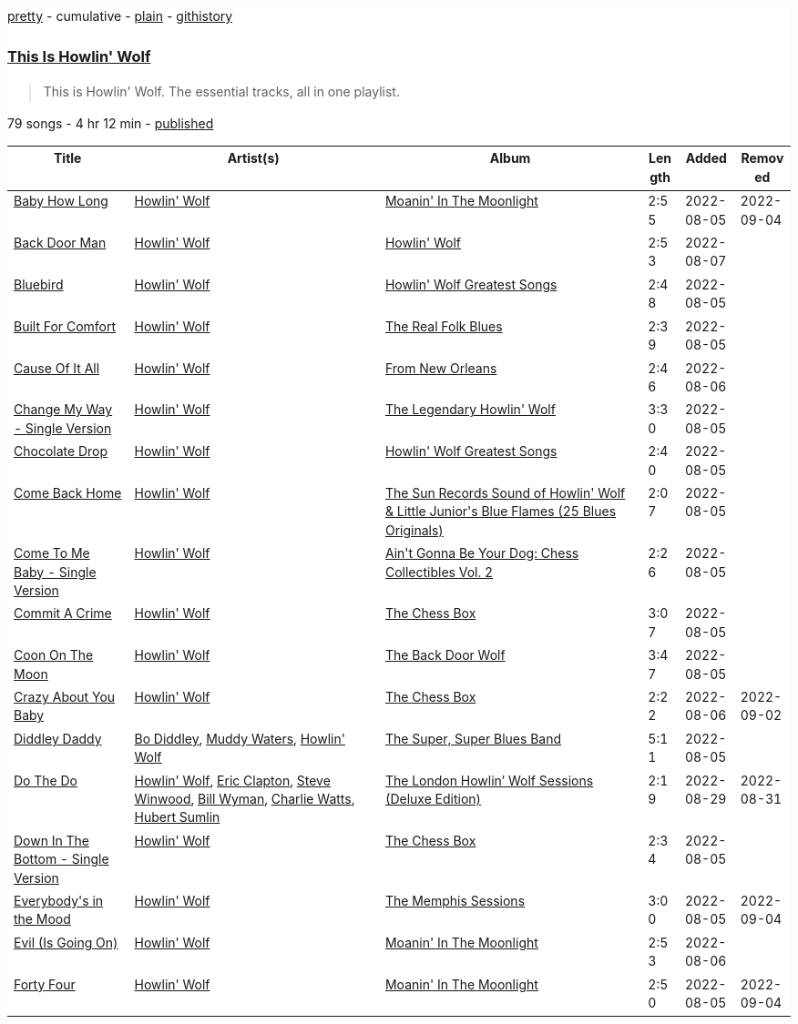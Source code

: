 [pretty](/playlists/pretty/37i9dQZF1DZ06evO0uKvcl.md) - cumulative - [plain](/playlists/plain/37i9dQZF1DZ06evO0uKvcl) - [githistory](https://github.githistory.xyz/mackorone/spotify-playlist-archive/blob/main/playlists/plain/37i9dQZF1DZ06evO0uKvcl)

### [This Is Howlin' Wolf](https://open.spotify.com/playlist/37i9dQZF1DZ06evO0uKvcl)

> This is Howlin' Wolf\. The essential tracks, all in one playlist.

79 songs - 4 hr 12 min - [published](https://open.spotify.com/playlist/34mOsbeqV62o3iivU39G2T)

| Title | Artist(s) | Album | Length | Added | Removed |
|---|---|---|---|---|---|
| [Baby How Long](https://open.spotify.com/track/7qAUeIKdz6LEdP6K8y2GLo) | [Howlin' Wolf](https://open.spotify.com/artist/0Wxy5Qka8BN9crcFkiAxSR) | [Moanin' In The Moonlight](https://open.spotify.com/album/76MT4lqzC1oSvSYnHHjMam) | 2:55 | 2022-08-05 | 2022-09-04 |
| [Back Door Man](https://open.spotify.com/track/10HdfEE0sausAJu8HJD3Dp) | [Howlin' Wolf](https://open.spotify.com/artist/0Wxy5Qka8BN9crcFkiAxSR) | [Howlin' Wolf](https://open.spotify.com/album/26TtzBrPdUkHMSTPSbctbl) | 2:53 | 2022-08-07 |  |
| [Bluebird](https://open.spotify.com/track/1p69YUlzXrwWjxPu5nNQab) | [Howlin' Wolf](https://open.spotify.com/artist/0Wxy5Qka8BN9crcFkiAxSR) | [Howlin' Wolf Greatest Songs](https://open.spotify.com/album/5C3fhao58c0U8b59cD0PX7) | 2:48 | 2022-08-05 |  |
| [Built For Comfort](https://open.spotify.com/track/21SP5PYTLcth1BjKfqyKBO) | [Howlin' Wolf](https://open.spotify.com/artist/0Wxy5Qka8BN9crcFkiAxSR) | [The Real Folk Blues](https://open.spotify.com/album/02H7GlBPL5ur7WBXHna8W0) | 2:39 | 2022-08-05 |  |
| [Cause Of It All](https://open.spotify.com/track/6kmrgoMMBUpTiqlkTcVkX8) | [Howlin' Wolf](https://open.spotify.com/artist/0Wxy5Qka8BN9crcFkiAxSR) | [From New Orleans](https://open.spotify.com/album/7ssfX6zrPwogKVu611m935) | 2:46 | 2022-08-06 |  |
| [Change My Way \- Single Version](https://open.spotify.com/track/2gpHx8H04p8Va4ar8VJojx) | [Howlin' Wolf](https://open.spotify.com/artist/0Wxy5Qka8BN9crcFkiAxSR) | [The Legendary Howlin' Wolf](https://open.spotify.com/album/3XoYEUKwyJNMGS4Yw1jRYK) | 3:30 | 2022-08-05 |  |
| [Chocolate Drop](https://open.spotify.com/track/4HnoJ54rGCjE8j5qkzDZS4) | [Howlin' Wolf](https://open.spotify.com/artist/0Wxy5Qka8BN9crcFkiAxSR) | [Howlin' Wolf Greatest Songs](https://open.spotify.com/album/5C3fhao58c0U8b59cD0PX7) | 2:40 | 2022-08-05 |  |
| [Come Back Home](https://open.spotify.com/track/1S2J8MwIU6O45DK6gFNuuX) | [Howlin' Wolf](https://open.spotify.com/artist/0Wxy5Qka8BN9crcFkiAxSR) | [The Sun Records Sound of Howlin' Wolf & Little Junior's Blue Flames \(25 Blues Originals\)](https://open.spotify.com/album/70rgBNdvHgonVe6J66LNEM) | 2:07 | 2022-08-05 |  |
| [Come To Me Baby \- Single Version](https://open.spotify.com/track/4vYEG8wSAsl5y5kLSuPuR5) | [Howlin' Wolf](https://open.spotify.com/artist/0Wxy5Qka8BN9crcFkiAxSR) | [Ain't Gonna Be Your Dog: Chess Collectibles Vol\. 2](https://open.spotify.com/album/6QdJm82BTysvMJVoT7nF61) | 2:26 | 2022-08-05 |  |
| [Commit A Crime](https://open.spotify.com/track/2AZ3TMtCVzbrOI6KJHgaCw) | [Howlin' Wolf](https://open.spotify.com/artist/0Wxy5Qka8BN9crcFkiAxSR) | [The Chess Box](https://open.spotify.com/album/23Tl49tunn9g2e9YWC2y7B) | 3:07 | 2022-08-05 |  |
| [Coon On The Moon](https://open.spotify.com/track/38E1lWei5AtMECrjzl5DZK) | [Howlin' Wolf](https://open.spotify.com/artist/0Wxy5Qka8BN9crcFkiAxSR) | [The Back Door Wolf](https://open.spotify.com/album/4vh7IH7qY7ToZsSUeNseLt) | 3:47 | 2022-08-05 |  |
| [Crazy About You Baby](https://open.spotify.com/track/4hQ74VP4dSVkwuAWlrJiJ4) | [Howlin' Wolf](https://open.spotify.com/artist/0Wxy5Qka8BN9crcFkiAxSR) | [The Chess Box](https://open.spotify.com/album/23Tl49tunn9g2e9YWC2y7B) | 2:22 | 2022-08-06 | 2022-09-02 |
| [Diddley Daddy](https://open.spotify.com/track/1rgDmiw0dWFmMq7oIM2GL3) | [Bo Diddley](https://open.spotify.com/artist/2bmixwMZXlkl2sbIbOfviq), [Muddy Waters](https://open.spotify.com/artist/4y6J8jwRAwO4dssiSmN91R), [Howlin' Wolf](https://open.spotify.com/artist/0Wxy5Qka8BN9crcFkiAxSR) | [The Super, Super Blues Band](https://open.spotify.com/album/3hYDvg91x5TuC0G7m7Ubyc) | 5:11 | 2022-08-05 |  |
| [Do The Do](https://open.spotify.com/track/2J2G92kpvzKJHLSTB1HXME) | [Howlin' Wolf](https://open.spotify.com/artist/0Wxy5Qka8BN9crcFkiAxSR), [Eric Clapton](https://open.spotify.com/artist/6PAt558ZEZl0DmdXlnjMgD), [Steve Winwood](https://open.spotify.com/artist/5gxynDEKwNDgxGJmJjZyte), [Bill Wyman](https://open.spotify.com/artist/5TKEKLhk0wTKM5m61BtKQC), [Charlie Watts](https://open.spotify.com/artist/5e50biMeBYtqgeMAAMPi9k), [Hubert Sumlin](https://open.spotify.com/artist/3Dogy4uGWEG13OyOJmw3R9) | [The London Howlin’ Wolf Sessions \(Deluxe Edition\)](https://open.spotify.com/album/0Ja5leAzA5UZPhQC07U10l) | 2:19 | 2022-08-29 | 2022-08-31 |
| [Down In The Bottom \- Single Version](https://open.spotify.com/track/69YOG1vMCc64JBwhfg1OUg) | [Howlin' Wolf](https://open.spotify.com/artist/0Wxy5Qka8BN9crcFkiAxSR) | [The Chess Box](https://open.spotify.com/album/23Tl49tunn9g2e9YWC2y7B) | 2:34 | 2022-08-05 |  |
| [Everybody's in the Mood](https://open.spotify.com/track/5dlV27sZIok7UTNOwixsrc) | [Howlin' Wolf](https://open.spotify.com/artist/0Wxy5Qka8BN9crcFkiAxSR) | [The Memphis Sessions](https://open.spotify.com/album/4IyU5b7kkJzHQzxHalKSlp) | 3:00 | 2022-08-05 | 2022-09-04 |
| [Evil \(Is Going On\)](https://open.spotify.com/track/7LdbDjg6esKNAsnFElpFnB) | [Howlin' Wolf](https://open.spotify.com/artist/0Wxy5Qka8BN9crcFkiAxSR) | [Moanin' In The Moonlight](https://open.spotify.com/album/76MT4lqzC1oSvSYnHHjMam) | 2:53 | 2022-08-06 |  |
| [Forty Four](https://open.spotify.com/track/02Ub2Xv4Vs3UEthDciGPvq) | [Howlin' Wolf](https://open.spotify.com/artist/0Wxy5Qka8BN9crcFkiAxSR) | [Moanin' In The Moonlight](https://open.spotify.com/album/76MT4lqzC1oSvSYnHHjMam) | 2:50 | 2022-08-05 | 2022-09-04 |